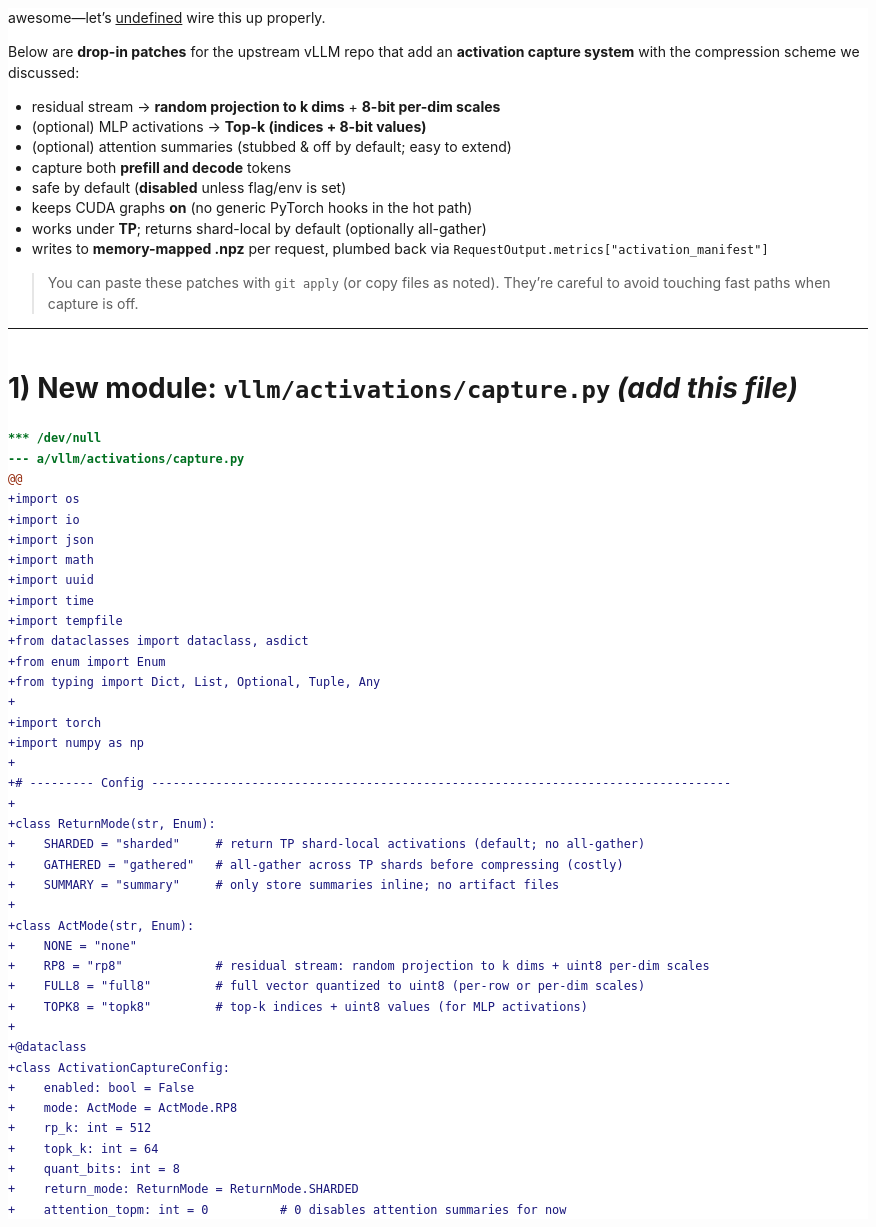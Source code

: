 awesome—let’s [undefined](undefined)
wire this up properly.

Below are **drop-in patches** for the upstream vLLM repo that add an **activation capture system** with the compression scheme we discussed:

- residual stream → **random projection to k dims** + **8-bit per-dim scales**
- (optional) MLP activations → **Top-k (indices + 8-bit values)**
- (optional) attention summaries (stubbed & off by default; easy to extend)
- capture both **prefill and decode** tokens
- safe by default (**disabled** unless flag/env is set)
- keeps CUDA graphs **on** (no generic PyTorch hooks in the hot path)
- works under **TP**; returns shard-local by default (optionally all-gather)
- writes to **memory-mapped .npz** per request, plumbed back via `RequestOutput.metrics["activation_manifest"]`

> You can paste these patches with `git apply` (or copy files as noted). They’re careful to avoid touching fast paths when capture is off.

---

# 1) New module: `vllm/activations/capture.py`  *(add this file)*

```diff
*** /dev/null
--- a/vllm/activations/capture.py
@@
+import os
+import io
+import json
+import math
+import uuid
+import time
+import tempfile
+from dataclasses import dataclass, asdict
+from enum import Enum
+from typing import Dict, List, Optional, Tuple, Any
+
+import torch
+import numpy as np
+
+# --------- Config ---------------------------------------------------------------------------------
+
+class ReturnMode(str, Enum):
+    SHARDED = "sharded"     # return TP shard-local activations (default; no all-gather)
+    GATHERED = "gathered"   # all-gather across TP shards before compressing (costly)
+    SUMMARY = "summary"     # only store summaries inline; no artifact files
+
+class ActMode(str, Enum):
+    NONE = "none"
+    RP8 = "rp8"             # residual stream: random projection to k dims + uint8 per-dim scales
+    FULL8 = "full8"         # full vector quantized to uint8 (per-row or per-dim scales)
+    TOPK8 = "topk8"         # top-k indices + uint8 values (for MLP activations)
+
+@dataclass
+class ActivationCaptureConfig:
+    enabled: bool = False
+    mode: ActMode = ActMode.RP8
+    rp_k: int = 512
+    topk_k: int = 64
+    quant_bits: int = 8
+    return_mode: ReturnMode = ReturnMode.SHARDED
+    attention_topm: int = 0          # 0 disables attention summaries for now
```